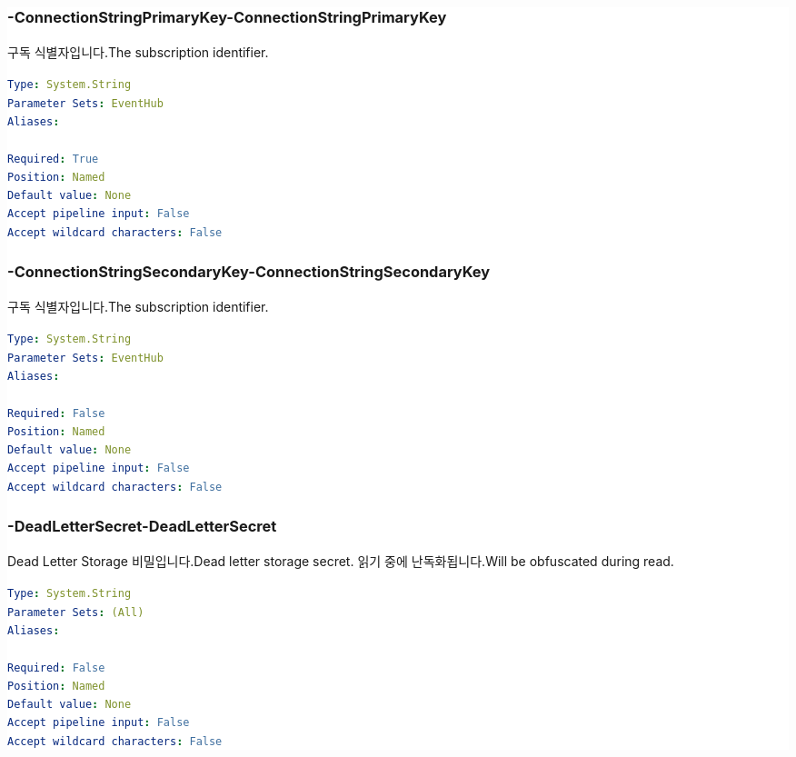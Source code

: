 ### <span data-ttu-id="83347-122">-ConnectionStringPrimaryKey</span><span class="sxs-lookup"><span data-stu-id="83347-122">-ConnectionStringPrimaryKey</span></span>
<span data-ttu-id="83347-123">구독 식별자입니다.</span><span class="sxs-lookup"><span data-stu-id="83347-123">The subscription identifier.</span></span>

```yaml
Type: System.String
Parameter Sets: EventHub
Aliases:

Required: True
Position: Named
Default value: None
Accept pipeline input: False
Accept wildcard characters: False
```

### <span data-ttu-id="83347-124">-ConnectionStringSecondaryKey</span><span class="sxs-lookup"><span data-stu-id="83347-124">-ConnectionStringSecondaryKey</span></span>
<span data-ttu-id="83347-125">구독 식별자입니다.</span><span class="sxs-lookup"><span data-stu-id="83347-125">The subscription identifier.</span></span>

```yaml
Type: System.String
Parameter Sets: EventHub
Aliases:

Required: False
Position: Named
Default value: None
Accept pipeline input: False
Accept wildcard characters: False
```

### <span data-ttu-id="83347-126">-DeadLetterSecret</span><span class="sxs-lookup"><span data-stu-id="83347-126">-DeadLetterSecret</span></span>
<span data-ttu-id="83347-127">Dead Letter Storage 비밀입니다.</span><span class="sxs-lookup"><span data-stu-id="83347-127">Dead letter storage secret.</span></span>
<span data-ttu-id="83347-128">읽기 중에 난독화됩니다.</span><span class="sxs-lookup"><span data-stu-id="83347-128">Will be obfuscated during read.</span></span>

```yaml
Type: System.String
Parameter Sets: (All)
Aliases:

Required: False
Position: Named
Default value: None
Accept pipeline input: False
Accept wildcard characters: False
```
